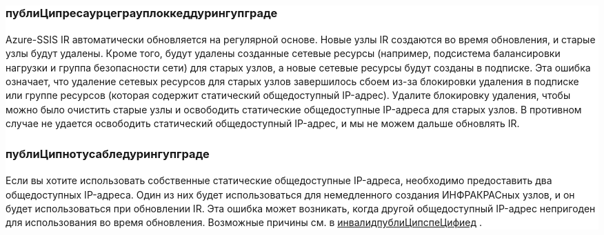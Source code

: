 ### <a name="publicipresourcegrouplockedduringupgrade"></a>публиЦипресаурцеграуплоккеддурингупграде

Azure-SSIS IR автоматически обновляется на регулярной основе. Новые узлы IR создаются во время обновления, и старые узлы будут удалены. Кроме того, будут удалены созданные сетевые ресурсы (например, подсистема балансировки нагрузки и группа безопасности сети) для старых узлов, а новые сетевые ресурсы будут созданы в подписке. Эта ошибка означает, что удаление сетевых ресурсов для старых узлов завершилось сбоем из-за блокировки удаления в подписке или группе ресурсов (которая содержит статический общедоступный IP-адрес). Удалите блокировку удаления, чтобы можно было очистить старые узлы и освободить статические общедоступные IP-адреса для старых узлов. В противном случае не удается освободить статический общедоступный IP-адрес, и мы не можем дальше обновлять IR.

### <a name="publicipnotusableduringupgrade"></a>публиЦипнотусабледурингупграде

Если вы хотите использовать собственные статические общедоступные IP-адреса, необходимо предоставить два общедоступных IP-адреса. Один из них будет использоваться для немедленного создания ИНФРАКРАСных узлов, и он будет использоваться при обновлении IR. Эта ошибка может возникать, когда другой общедоступный IP-адрес непригоден для использования во время обновления. Возможные причины см. в  [инвалидпублиЦипспеЦифиед](#InvalidPublicIPSpecified) .